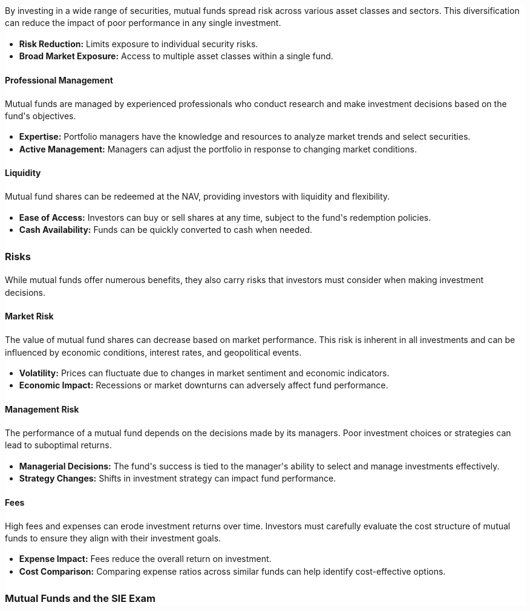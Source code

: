 By investing in a wide range of securities, mutual funds spread risk across various asset classes and sectors. This diversification can reduce the impact of poor performance in any single investment.

- **Risk Reduction:** Limits exposure to individual security risks.
- **Broad Market Exposure:** Access to multiple asset classes within a single fund.

#### Professional Management

Mutual funds are managed by experienced professionals who conduct research and make investment decisions based on the fund's objectives.

- **Expertise:** Portfolio managers have the knowledge and resources to analyze market trends and select securities.
- **Active Management:** Managers can adjust the portfolio in response to changing market conditions.

#### Liquidity

Mutual fund shares can be redeemed at the NAV, providing investors with liquidity and flexibility.

- **Ease of Access:** Investors can buy or sell shares at any time, subject to the fund's redemption policies.
- **Cash Availability:** Funds can be quickly converted to cash when needed.

### Risks

While mutual funds offer numerous benefits, they also carry risks that investors must consider when making investment decisions.

#### Market Risk

The value of mutual fund shares can decrease based on market performance. This risk is inherent in all investments and can be influenced by economic conditions, interest rates, and geopolitical events.

- **Volatility:** Prices can fluctuate due to changes in market sentiment and economic indicators.
- **Economic Impact:** Recessions or market downturns can adversely affect fund performance.

#### Management Risk

The performance of a mutual fund depends on the decisions made by its managers. Poor investment choices or strategies can lead to suboptimal returns.

- **Managerial Decisions:** The fund's success is tied to the manager's ability to select and manage investments effectively.
- **Strategy Changes:** Shifts in investment strategy can impact fund performance.

#### Fees

High fees and expenses can erode investment returns over time. Investors must carefully evaluate the cost structure of mutual funds to ensure they align with their investment goals.

- **Expense Impact:** Fees reduce the overall return on investment.
- **Cost Comparison:** Comparing expense ratios across similar funds can help identify cost-effective options.

### Mutual Funds and the SIE Exam
